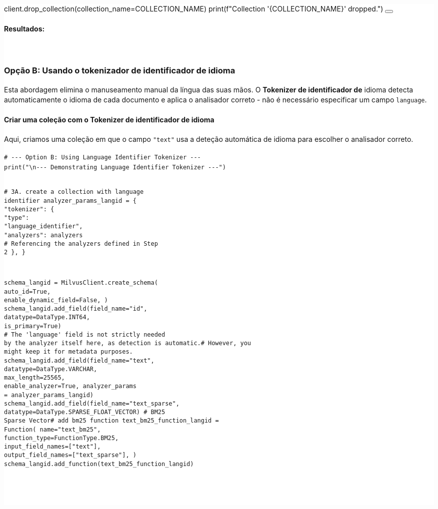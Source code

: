 client.drop_collection(collection_name=COLLECTION_NAME)
<span class="hljs-built_in">print</span>(<span class="hljs-string">f&quot;Collection &#x27;<span class="hljs-subst">{COLLECTION_NAME}</span>&#x27; dropped.&quot;</span>)
<button class="copy-code-btn"></button></code></pre>
<h4 id="Results" class="common-anchor-header">Resultados:</h4><p>
  <span class="img-wrapper">
    <img translate="no" src="https://assets.zilliz.com/1_results_561f628de3.png" alt="" class="doc-image" id="" />
    <span></span>
  </span>
</p>
<h3 id="Option-B-Using-the-Language-Identifier-Tokenizer" class="common-anchor-header">Opção B: Usando o tokenizador de identificador de idioma</h3><p>Esta abordagem elimina o manuseamento manual da língua das suas mãos. O <strong>Tokenizer de identificador de</strong> idioma detecta automaticamente o idioma de cada documento e aplica o analisador correto - não é necessário especificar um campo <code translate="no">language</code>.</p>
<h4 id="Create-a-Collection-with-Language-Identifier-Tokenizer" class="common-anchor-header">Criar uma coleção com o Tokenizer de identificador de idioma</h4><p>Aqui, criamos uma coleção em que o campo <code translate="no">&quot;text&quot;</code> usa a deteção automática de idioma para escolher o analisador correto.</p>
<pre><code translate="no"><span class="hljs-comment"># --- Option B: Using Language Identifier Tokenizer ---</span>
<span class="hljs-built_in">print</span>(<span class="hljs-string">&quot;\n--- Demonstrating Language Identifier Tokenizer ---&quot;</span>)

<span class="hljs-comment"># 3A. create a collection with language identifier</span>
analyzer_params_langid = {
    <span class="hljs-string">&quot;tokenizer&quot;</span>: {
        <span class="hljs-string">&quot;type&quot;</span>: <span class="hljs-string">&quot;language_identifier&quot;</span>,
        <span class="hljs-string">&quot;analyzers&quot;</span>: analyzers <span class="hljs-comment"># Referencing the analyzers defined in Step 2</span>
    },
}

schema_langid = MilvusClient.create_schema(
    auto_id=<span class="hljs-literal">True</span>,
    enable_dynamic_field=<span class="hljs-literal">False</span>,
)
schema_langid.add_field(field_name=<span class="hljs-string">&quot;id&quot;</span>, datatype=DataType.INT64, is_primary=<span class="hljs-literal">True</span>)
<span class="hljs-comment"># The &#x27;language&#x27; field is not strictly needed by the analyzer itself here, as detection is automatic.# However, you might keep it for metadata purposes.</span>
schema_langid.add_field(field_name=<span class="hljs-string">&quot;text&quot;</span>, datatype=DataType.VARCHAR, max_length=<span class="hljs-number">25565</span>, enable_analyzer=<span class="hljs-literal">True</span>, analyzer_params = analyzer_params_langid)
schema_langid.add_field(field_name=<span class="hljs-string">&quot;text_sparse&quot;</span>, datatype=DataType.SPARSE_FLOAT_VECTOR) <span class="hljs-comment"># BM25 Sparse Vector# add bm25 function</span>
text_bm25_function_langid = Function(
    name=<span class="hljs-string">&quot;text_bm25&quot;</span>,
    function_type=FunctionType.BM25,
    input_field_names=[<span class="hljs-string">&quot;text&quot;</span>],
    output_field_names=[<span class="hljs-string">&quot;text_sparse&quot;</span>],
)
schema_langid.add_function(text_bm25_function_langid)

